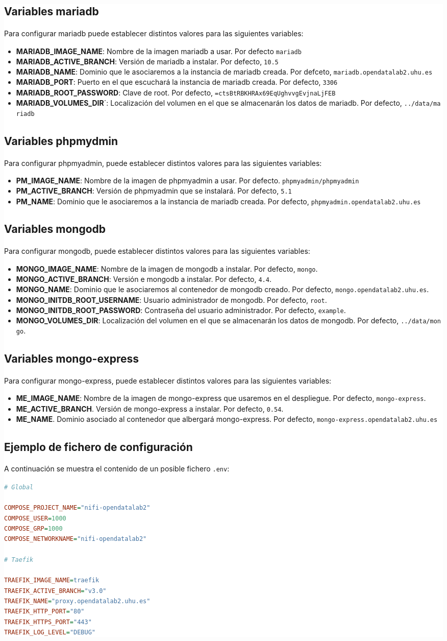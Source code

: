 ## Variables mariadb

Para configurar mariadb puede establecer distintos valores para las siguientes variables:

* **MARIADB_IMAGE_NAME**: Nombre de la imagen mariadb a usar. Por defecto `mariadb`
* **MARIADB_ACTIVE_BRANCH**: Versión de mariadb a instalar. Por defecto, `10.5`
* **MARIADB_NAME**: Dominio que le asociaremos a la instancia de mariadb creada. Por defceto, `mariadb.opendatalab2.uhu.es`
* **MARIADB_PORT**: Puerto en el que escuchará la instancia de mariadb creada. Por defecto, `3306`
* **MARIADB_ROOT_PASSWORD**: Clave de root. Por defecto, `=ctsBtRBKHRAx69EqUghvvgEvjnaLjFEB`
* **MARIADB_VOLUMES_DIR**´: Localización del volumen en el que se almacenarán los datos de mariadb. Por defecto, `../data/mariadb`

## Variables phpmydmin

Para configurar phpmyadmin, puede establecer distintos valores para las siguientes variables:

* **PM_IMAGE_NAME**: Nombre de la imagen de phpmyadmin a usar. Por defecto. `phpmyadmin/phpmyadmin`
* **PM_ACTIVE_BRANCH**: Versión de phpmyadmin que se instalará. Por defecto, `5.1`
* **PM_NAME**: Dominio que le asociaremos a la instancia de mariadb creada. Por defecto, `phpmyadmin.opendatalab2.uhu.es`

## Variables mongodb

Para configurar mongodb, puede establecer distintos valores para las siguientes variables:

* **MONGO_IMAGE_NAME**: Nombre de la imagen de mongodb a instalar. Por defecto, `mongo`.
* **MONGO_ACTIVE_BRANCH**: Versión e mongodb a instalar. Por defecto, `4.4`.
* **MONGO_NAME**: Dominio que le asociaremos al contenedor de mongodb creado. Por defecto, `mongo.opendatalab2.uhu.es`.
* **MONGO_INITDB_ROOT_USERNAME**: Usuario administrador de mongodb. Por defecto, `root`.
* **MONGO_INITDB_ROOT_PASSWORD**: Contraseña del usuario administrador. Por defecto, `example`.
* **MONGO_VOLUMES_DIR**: Localización del volumen en el que se almacenarán los datos de mongodb. Por defecto,  `../data/mongo`.

## Variables mongo-express

Para configurar mongo-express, puede establecer distintos valores para las siguientes variables:

* **ME_IMAGE_NAME**: Nombre de la imagen de mongo-express que usaremos en el despliegue. Por defecto, `mongo-express`.
* **ME_ACTIVE_BRANCH**. Versión de mongo-express a instalar. Por defecto, `0.54`.
* **ME_NAME**. Dominio asociado al contenedor que albergará mongo-express. Por defecto, `mongo-express.opendatalab2.uhu.es`

## Ejemplo de fichero de configuración

A continuación se muestra el contenido de un posible fichero `.env`:

```ini
# Global

COMPOSE_PROJECT_NAME="nifi-opendatalab2"
COMPOSE_USER=1000
COMPOSE_GRP=1000
COMPOSE_NETWORKNAME="nifi-opendatalab2"

# Taefik

TRAEFIK_IMAGE_NAME=traefik
TRAEFIK_ACTIVE_BRANCH="v3.0"
TRAEFIK_NAME="proxy.opendatalab2.uhu.es"
TRAEFIK_HTTP_PORT="80"
TRAEFIK_HTTPS_PORT="443"
TRAEFIK_LOG_LEVEL="DEBUG"
```